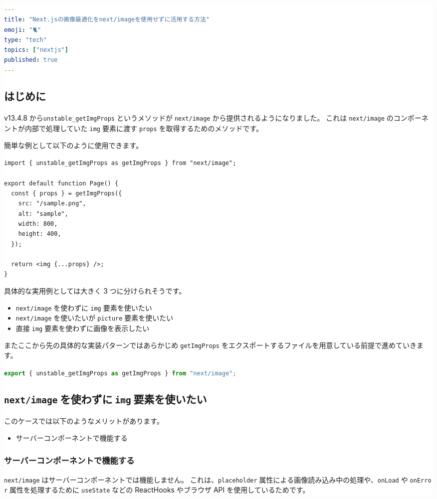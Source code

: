 ```yaml
---
title: "Next.jsの画像最適化をnext/imageを使用せずに活用する方法"
emoji: "🐈"
type: "tech"
topics: ["nextjs"]
published: true
---
```


## はじめに

v13.4.8 から`unstable_getImgProps` というメソッドが `next/image` から提供されるようになりました。
これは `next/image` のコンポーネントが内部で処理していた `img` 要素に渡す `props` を取得するためのメソッドです。

簡単な例として以下のように使用できます。

```tsx
import { unstable_getImgProps as getImgProps } from "next/image";

export default function Page() {
  const { props } = getImgProps({
    src: "/sample.png",
    alt: "sample",
    width: 800,
    height: 400,
  });

  return <img {...props} />;
}
```

具体的な実用例としては大きく 3 つに分けられそうです。

- `next/image` を使わずに `img` 要素を使いたい
- `next/image` を使いたいが `picture` 要素を使いたい
- 直接 `img` 要素を使わずに画像を表示したい

またここから先の具体的な実装パターンではあらかじめ `getImgProps` をエクスポートするファイルを用意している前提で進めていきます。

```ts:src/lib/getImgProps.ts
export { unstable_getImgProps as getImgProps } from "next/image";
```

## `next/image` を使わずに `img` 要素を使いたい

このケースでは以下のようなメリットがあります。

- サーバーコンポーネントで機能する

### サーバーコンポーネントで機能する

`next/image` はサーバーコンポーネントでは機能しません。
これは、`placeholder` 属性による画像読み込み中の処理や、`onLoad` や `onError` 属性を処理するために `useState` などの ReactHooks やブラウザ API を使用しているためです。
